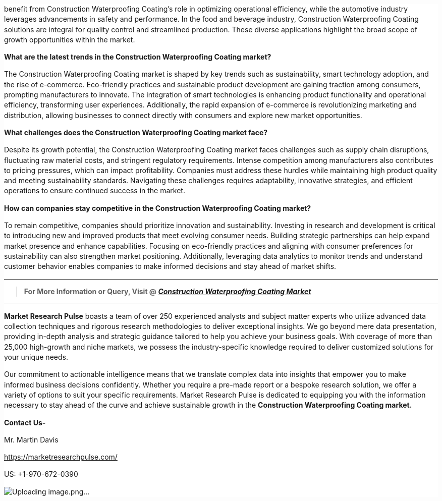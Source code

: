 benefit from Construction Waterproofing Coating&rsquo;s role in optimizing operational efficiency, while the automotive industry leverages advancements in safety and performance. In the food and beverage industry, Construction Waterproofing Coating solutions are integral for quality control and streamlined production. These diverse applications highlight the broad scope of growth opportunities within the market.</p><p><strong>What are the latest trends in the Construction Waterproofing Coating market?</strong></p><p>The Construction Waterproofing Coating market is shaped by key trends such as sustainability, smart technology adoption, and the rise of e-commerce. Eco-friendly practices and sustainable product development are gaining traction among consumers, prompting manufacturers to innovate. The integration of smart technologies is enhancing product functionality and operational efficiency, transforming user experiences. Additionally, the rapid expansion of e-commerce is revolutionizing marketing and distribution, allowing businesses to connect directly with consumers and explore new market opportunities.</p><p><strong>What challenges does the Construction Waterproofing Coating market face?</strong></p><p>Despite its growth potential, the Construction Waterproofing Coating market faces challenges such as supply chain disruptions, fluctuating raw material costs, and stringent regulatory requirements. Intense competition among manufacturers also contributes to pricing pressures, which can impact profitability. Companies must address these hurdles while maintaining high product quality and meeting sustainability standards. Navigating these challenges requires adaptability, innovative strategies, and efficient operations to ensure continued success in the market.</p><p><strong>How can companies stay competitive in the Construction Waterproofing Coating market?</strong></p><p>To remain competitive, companies should prioritize innovation and sustainability. Investing in research and development is critical to introducing new and improved products that meet evolving consumer needs. Building strategic partnerships can help expand market presence and enhance capabilities. Focusing on eco-friendly practices and aligning with consumer preferences for sustainability can also strengthen market positioning. Additionally, leveraging data analytics to monitor trends and understand customer behavior enables companies to make informed decisions and stay ahead of market shifts.</p><hr /><blockquote><p><strong>For More Information or Query, Visit @&nbsp;<em><a href="https://marketresearchpulse.com/report/120962/construction-waterproofing-coating-market?utm_source=Linkedin&utm_medium=027">Construction Waterproofing Coating Market</a></em></strong></p></blockquote><hr /><p><strong>Market Research Pulse</strong> boasts a team of over 250 experienced analysts and subject matter experts who utilize advanced data collection techniques and rigorous research methodologies to deliver exceptional insights. We go beyond mere data presentation, providing in-depth analysis and strategic guidance tailored to help you achieve your business goals. With coverage of more than 25,000 high-growth and niche markets, we possess the industry-specific knowledge required to deliver customized solutions for your unique needs.</p><p>Our commitment to actionable intelligence means that we translate complex data into insights that empower you to make informed business decisions confidently. Whether you require a pre-made report or a bespoke research solution, we offer a variety of options to suit your specific requirements. Market Research Pulse is dedicated to equipping you with the information necessary to stay ahead of the curve and achieve sustainable growth in the <strong>Construction Waterproofing Coating market.</strong></p><p><strong>Contact Us-</strong></p><p>Mr. Martin Davis</p><p>https://marketresearchpulse.com/</p><p>US: +1-970-672-0390</p>
![Uploading image.png…]()
